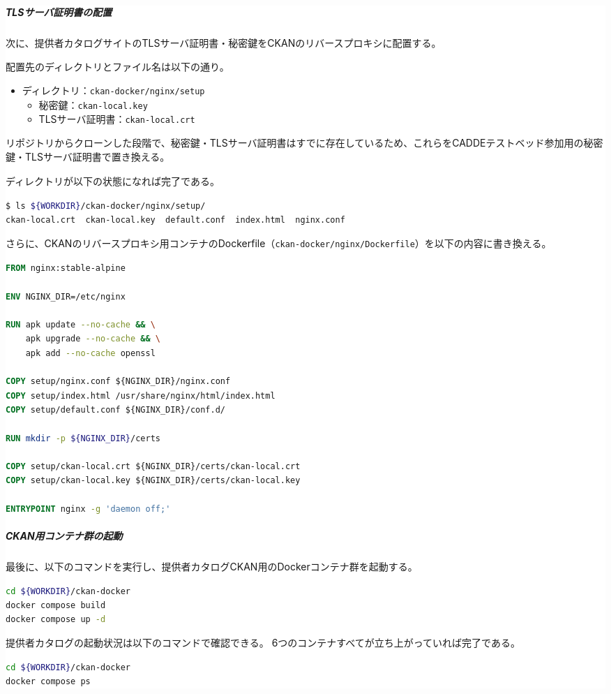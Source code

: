 ##### TLSサーバ証明書の配置

次に、提供者カタログサイトのTLSサーバ証明書・秘密鍵をCKANのリバースプロキシに配置する。

配置先のディレクトリとファイル名は以下の通り。

- ディレクトリ：`ckan-docker/nginx/setup`
  - 秘密鍵：`ckan-local.key`
  - TLSサーバ証明書：`ckan-local.crt`

リポジトリからクローンした段階で、秘密鍵・TLSサーバ証明書はすでに存在しているため、これらをCADDEテストベッド参加用の秘密鍵・TLSサーバ証明書で置き換える。

ディレクトリが以下の状態になれば完了である。

```bash
$ ls ${WORKDIR}/ckan-docker/nginx/setup/
ckan-local.crt  ckan-local.key  default.conf  index.html  nginx.conf
```

さらに、CKANのリバースプロキシ用コンテナのDockerfile（`ckan-docker/nginx/Dockerfile`）を以下の内容に書き換える。

```dockerfile
FROM nginx:stable-alpine

ENV NGINX_DIR=/etc/nginx

RUN apk update --no-cache && \
    apk upgrade --no-cache && \
    apk add --no-cache openssl

COPY setup/nginx.conf ${NGINX_DIR}/nginx.conf
COPY setup/index.html /usr/share/nginx/html/index.html
COPY setup/default.conf ${NGINX_DIR}/conf.d/

RUN mkdir -p ${NGINX_DIR}/certs

COPY setup/ckan-local.crt ${NGINX_DIR}/certs/ckan-local.crt
COPY setup/ckan-local.key ${NGINX_DIR}/certs/ckan-local.key

ENTRYPOINT nginx -g 'daemon off;'
```

##### CKAN用コンテナ群の起動

最後に、以下のコマンドを実行し、提供者カタログCKAN用のDockerコンテナ群を起動する。

```bash
cd ${WORKDIR}/ckan-docker
docker compose build
docker compose up -d
```

提供者カタログの起動状況は以下のコマンドで確認できる。
6つのコンテナすべてが立ち上がっていれば完了である。

```bash
cd ${WORKDIR}/ckan-docker
docker compose ps
```
